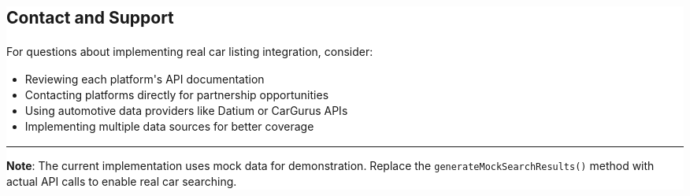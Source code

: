## Contact and Support

For questions about implementing real car listing integration, consider:
- Reviewing each platform's API documentation
- Contacting platforms directly for partnership opportunities
- Using automotive data providers like Datium or CarGurus APIs
- Implementing multiple data sources for better coverage

---

**Note**: The current implementation uses mock data for demonstration. Replace the `generateMockSearchResults()` method with actual API calls to enable real car searching.